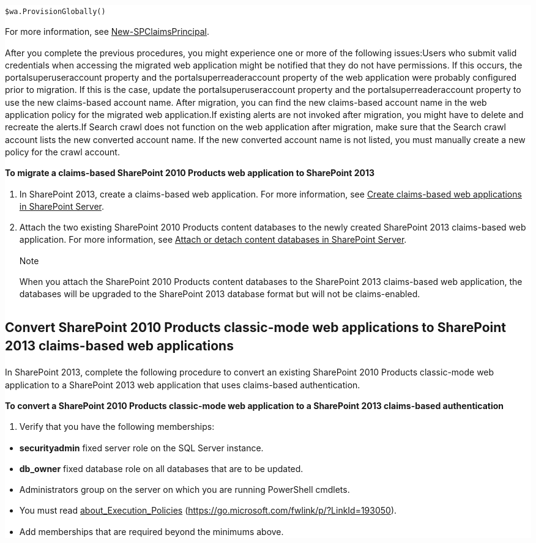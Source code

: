   ```
  $wa.ProvisionGlobally()
  ```

   For more information, see [New-SPClaimsPrincipal](/powershell/module/sharepoint-server/New-SPClaimsPrincipal?view=sharepoint-ps).
    
After you complete the previous procedures, you might experience one or more of the following issues:Users who submit valid credentials when accessing the migrated web application might be notified that they do not have permissions. If this occurs, the portalsuperuseraccount property and the portalsuperreaderaccount property of the web application were probably configured prior to migration. If this is the case, update the portalsuperuseraccount property and the portalsuperreaderaccount property to use the new claims-based account name. After migration, you can find the new claims-based account name in the web application policy for the migrated web application.If existing alerts are not invoked after migration, you might have to delete and recreate the alerts.If Search crawl does not function on the web application after migration, make sure that the Search crawl account lists the new converted account name. If the new converted account name is not listed, you must manually create a new policy for the crawl account.
  
 **To migrate a claims-based SharePoint 2010 Products web application to SharePoint 2013**
  
1. In SharePoint 2013, create a claims-based web application. For more information, see [Create claims-based web applications in SharePoint Server](/SharePoint/security-for-sharepoint-server/create-claims-based-web-applications).
    
2. Attach the two existing SharePoint 2010 Products content databases to the newly created SharePoint 2013 claims-based web application. For more information, see [Attach or detach content databases in SharePoint Server](../administration/attach-or-detach-content-databases.md).
    
    > [!NOTE]
    > When you attach the SharePoint 2010 Products content databases to the SharePoint 2013 claims-based web application, the databases will be upgraded to the SharePoint 2013 database format but will not be claims-enabled.
  
## Convert SharePoint 2010 Products classic-mode web applications to SharePoint 2013 claims-based web applications
<a name="section1"> </a>

In SharePoint 2013, complete the following procedure to convert an existing SharePoint 2010 Products classic-mode web application to a SharePoint 2013 web application that uses claims-based authentication.
  
 **To convert a SharePoint 2010 Products classic-mode web application to a SharePoint 2013 claims-based authentication**
  
1. Verify that you have the following memberships:
    
  - **securityadmin** fixed server role on the SQL Server instance. 
    
  - **db_owner** fixed database role on all databases that are to be updated. 
    
  - Administrators group on the server on which you are running PowerShell cmdlets.
    
  - You must read [about_Execution_Policies](https://go.microsoft.com/fwlink/p/?LinkId=193050) (https://go.microsoft.com/fwlink/p/?LinkId=193050). 
    
  - Add memberships that are required beyond the minimums above.
    